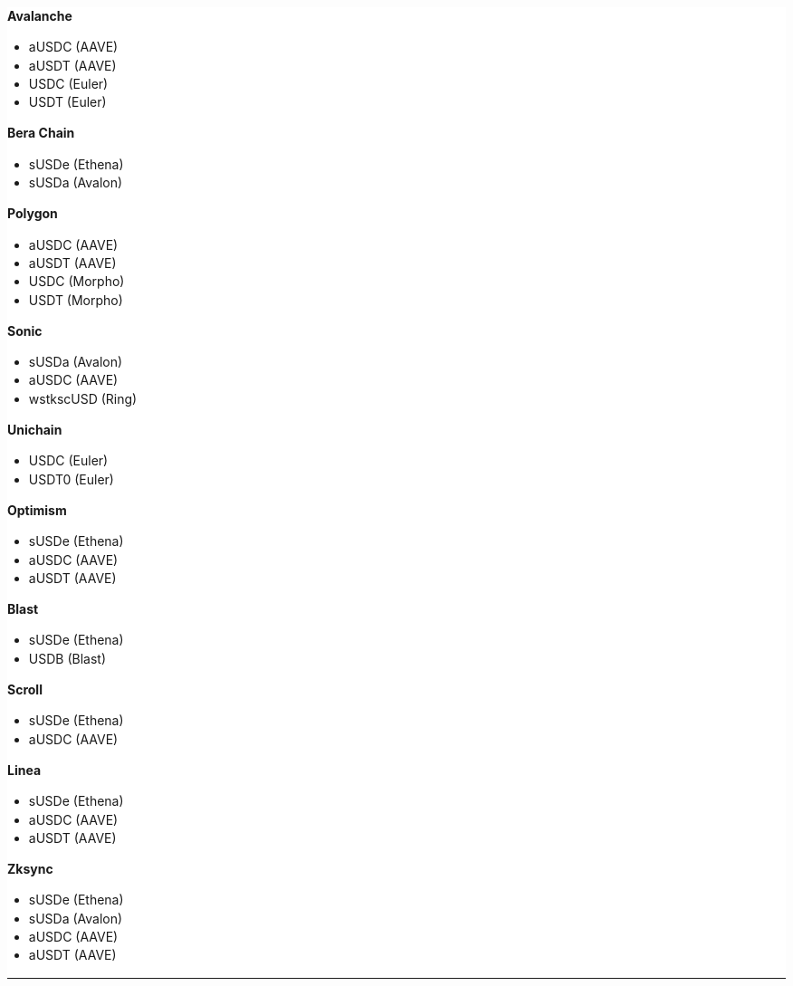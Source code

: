 **Avalanche**

* aUSDC (AAVE)
* aUSDT (AAVE)
* USDC (Euler)
* USDT (Euler)

**Bera Chain**

* sUSDe (Ethena)
* sUSDa (Avalon)

**Polygon**

* aUSDC (AAVE)
* aUSDT (AAVE)
* USDC (Morpho)
* USDT (Morpho)

**Sonic**

* sUSDa (Avalon)
* aUSDC (AAVE)
* wstkscUSD (Ring)

**Unichain**

* USDC (Euler)
* USDT0 (Euler)

**Optimism**

* sUSDe (Ethena)
* aUSDC (AAVE)
* aUSDT (AAVE)

**Blast**

* sUSDe (Ethena)
* USDB (Blast)

**Scroll**

* sUSDe (Ethena)
* aUSDC (AAVE)

**Linea**

* sUSDe (Ethena)
* aUSDC (AAVE)
* aUSDT (AAVE)

**Zksync**

* sUSDe (Ethena)
* sUSDa (Avalon)
* aUSDC (AAVE)
* aUSDT (AAVE)

***
